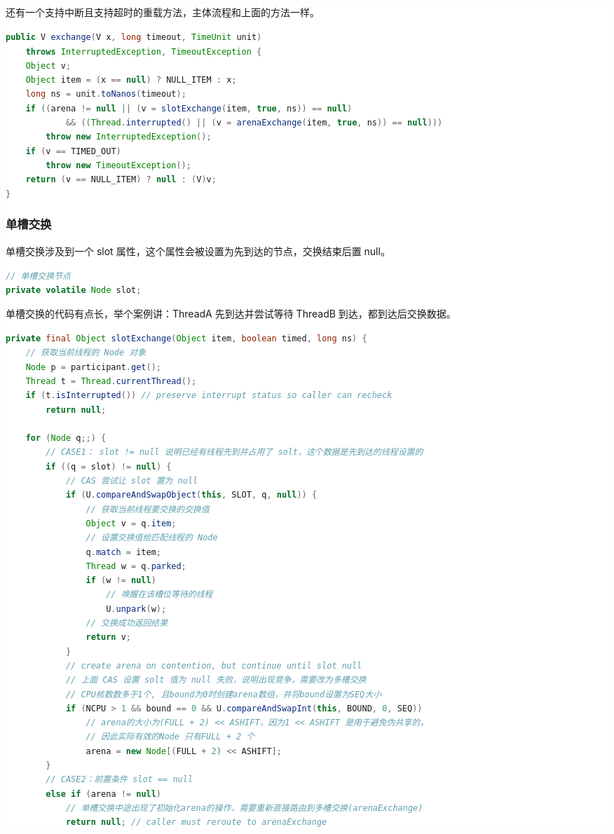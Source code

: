 

还有一个支持中断且支持超时的重载方法，主体流程和上面的方法一样。

```java
public V exchange(V x, long timeout, TimeUnit unit)
    throws InterruptedException, TimeoutException {
    Object v;
    Object item = (x == null) ? NULL_ITEM : x;
    long ns = unit.toNanos(timeout);
    if ((arena != null || (v = slotExchange(item, true, ns)) == null)
            && ((Thread.interrupted() || (v = arenaExchange(item, true, ns)) == null)))
        throw new InterruptedException();
    if (v == TIMED_OUT)
        throw new TimeoutException();
    return (v == NULL_ITEM) ? null : (V)v;
}
```

### 单槽交换

单槽交换涉及到一个 slot 属性，这个属性会被设置为先到达的节点，交换结束后置 null。

```java
// 单槽交换节点
private volatile Node slot;
```



单槽交换的代码有点长，举个案例讲：ThreadA 先到达并尝试等待 ThreadB 到达，都到达后交换数据。

```java
private final Object slotExchange(Object item, boolean timed, long ns) {
    // 获取当前线程的 Node 对象
    Node p = participant.get();
    Thread t = Thread.currentThread();
    if (t.isInterrupted()) // preserve interrupt status so caller can recheck
        return null;

    for (Node q;;) {
        // CASE1： slot != null 说明已经有线程先到并占用了 solt，这个数据是先到达的线程设置的
        if ((q = slot) != null) {
            // CAS 尝试让 slot 置为 null
            if (U.compareAndSwapObject(this, SLOT, q, null)) {
                // 获取当前线程要交换的交换值
                Object v = q.item;
                // 设置交换值给匹配线程的 Node
                q.match = item;
                Thread w = q.parked;
                if (w != null)
                    // 唤醒在该槽位等待的线程
                    U.unpark(w);
                // 交换成功返回结果
                return v;
            }
            // create arena on contention, but continue until slot null
            // 上面 CAS 设置 solt 值为 null 失败，说明出现竞争，需要改为多槽交换
            // CPU核数数多于1个, 且bound为0时创建arena数组，并将bound设置为SEQ大小
            if (NCPU > 1 && bound == 0 && U.compareAndSwapInt(this, BOUND, 0, SEQ))
                // arena的大小为(FULL + 2) << ASHIFT，因为1 << ASHIFT 是用于避免伪共享的，
                // 因此实际有效的Node 只有FULL + 2 个
                arena = new Node[(FULL + 2) << ASHIFT];
        }
        // CASE2：前置条件 slot == null
        else if (arena != null)
            // 单槽交换中途出现了初始化arena的操作，需要重新直接路由到多槽交换(arenaExchange)
            return null; // caller must reroute to arenaExchange
```